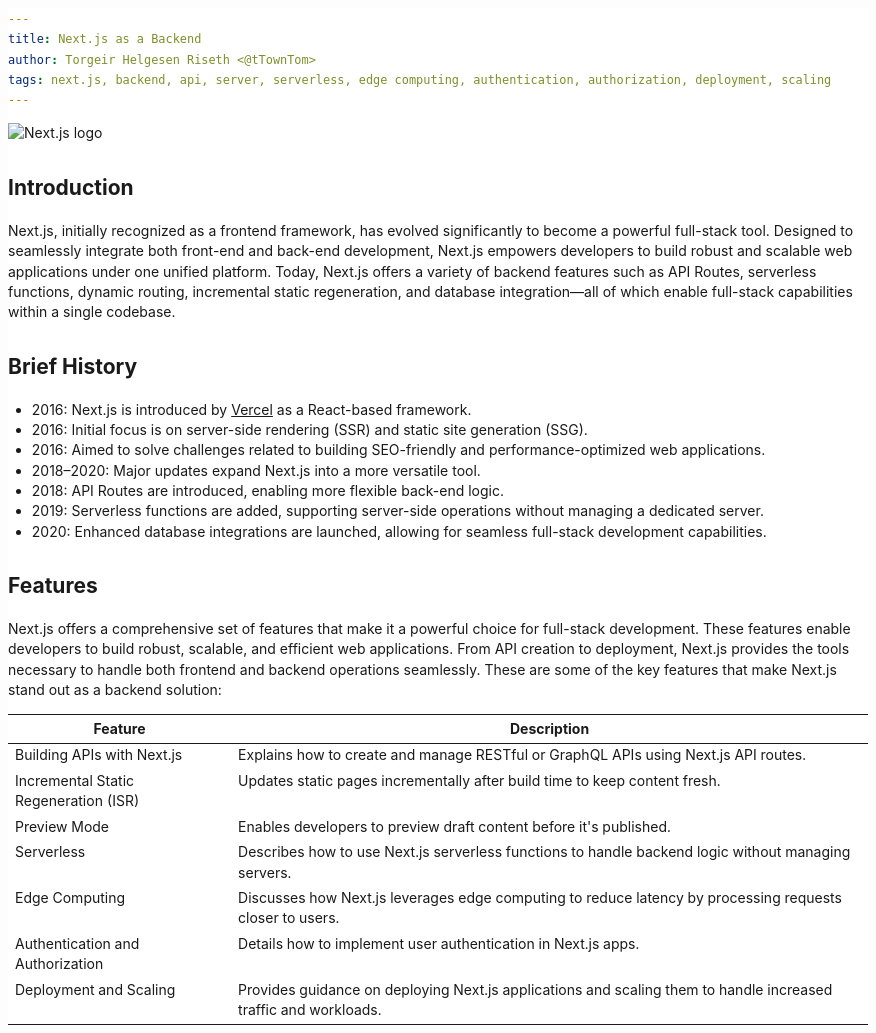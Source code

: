 ```yaml
---
title: Next.js as a Backend
author: Torgeir Helgesen Riseth <@tTownTom>
tags: next.js, backend, api, server, serverless, edge computing, authentication, authorization, deployment, scaling
---
```


![Next.js logo](https://www.0xkishan.com/_next/image?url=%2Fblogs%2Fnextjs%2Fhero.png&w=3840&q=75)

## Introduction

Next.js, initially recognized as a frontend framework, has evolved significantly to become a powerful full-stack tool. Designed to seamlessly integrate both front-end and back-end development, Next.js empowers developers to build robust and scalable web applications under one unified platform. Today, Next.js offers a variety of backend features such as API Routes, serverless functions, dynamic routing, incremental static regeneration, and database integration—all of which enable full-stack capabilities within a single codebase.

## Brief History

- 2016: Next.js is introduced by [Vercel](https://vercel.com/) as a React-based framework.
- 2016: Initial focus is on server-side rendering (SSR) and static site generation (SSG).
- 2016: Aimed to solve challenges related to building SEO-friendly and performance-optimized web applications.
- 2018–2020: Major updates expand Next.js into a more versatile tool.
- 2018: API Routes are introduced, enabling more flexible back-end logic.
- 2019: Serverless functions are added, supporting server-side operations without managing a dedicated server.
- 2020: Enhanced database integrations are launched, allowing for seamless full-stack development capabilities.

## Features

Next.js offers a comprehensive set of features that make it a powerful choice for full-stack development. These features enable developers to build robust, scalable, and efficient web applications. From API creation to deployment, Next.js provides the tools necessary to handle both frontend and backend operations seamlessly. These are some of the key features that make Next.js stand out as a backend solution:

| Feature                               | Description                                                                                                     |
| ------------------------------------- | --------------------------------------------------------------------------------------------------------------- |
| Building APIs with Next.js            | Explains how to create and manage RESTful or GraphQL APIs using Next.js API routes.                             |
| Incremental Static Regeneration (ISR) | Updates static pages incrementally after build time to keep content fresh.                                      |
| Preview Mode                          | Enables developers to preview draft content before it's published.                                              |
| Serverless                            | Describes how to use Next.js serverless functions to handle backend logic without managing servers.             |
| Edge Computing                        | Discusses how Next.js leverages edge computing to reduce latency by processing requests closer to users.        |
| Authentication and Authorization      | Details how to implement user authentication in Next.js apps.                                                   |
| Deployment and Scaling                | Provides guidance on deploying Next.js applications and scaling them to handle increased traffic and workloads. |

